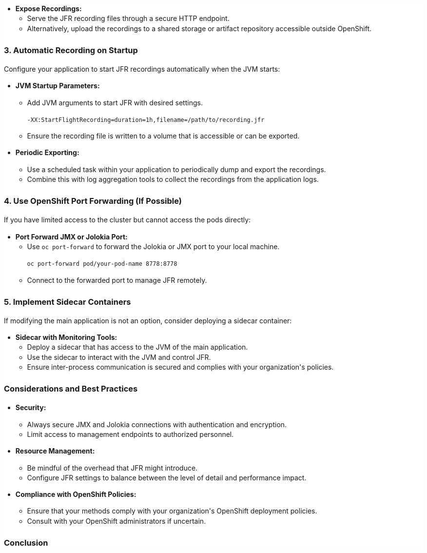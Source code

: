 - **Expose Recordings:**
  - Serve the JFR recording files through a secure HTTP endpoint.
  - Alternatively, upload the recordings to a shared storage or artifact repository accessible outside OpenShift.

### 3. **Automatic Recording on Startup**

Configure your application to start JFR recordings automatically when the JVM starts:

- **JVM Startup Parameters:**
  - Add JVM arguments to start JFR with desired settings.
    ```bash
    -XX:StartFlightRecording=duration=1h,filename=/path/to/recording.jfr
    ```
  - Ensure the recording file is written to a volume that is accessible or can be exported.

- **Periodic Exporting:**
  - Use a scheduled task within your application to periodically dump and export the recordings.
  - Combine this with log aggregation tools to collect the recordings from the application logs.

### 4. **Use OpenShift Port Forwarding (If Possible)**

If you have limited access to the cluster but cannot access the pods directly:

- **Port Forward JMX or Jolokia Port:**
  - Use `oc port-forward` to forward the Jolokia or JMX port to your local machine.
    ```bash
    oc port-forward pod/your-pod-name 8778:8778
    ```
  - Connect to the forwarded port to manage JFR remotely.

### 5. **Implement Sidecar Containers**

If modifying the main application is not an option, consider deploying a sidecar container:

- **Sidecar with Monitoring Tools:**
  - Deploy a sidecar that has access to the JVM of the main application.
  - Use the sidecar to interact with the JVM and control JFR.
  - Ensure inter-process communication is secured and complies with your organization's policies.

### **Considerations and Best Practices**

- **Security:**
  - Always secure JMX and Jolokia connections with authentication and encryption.
  - Limit access to management endpoints to authorized personnel.

- **Resource Management:**
  - Be mindful of the overhead that JFR might introduce.
  - Configure JFR settings to balance between the level of detail and performance impact.

- **Compliance with OpenShift Policies:**
  - Ensure that your methods comply with your organization's OpenShift deployment policies.
  - Consult with your OpenShift administrators if uncertain.

### **Conclusion**
